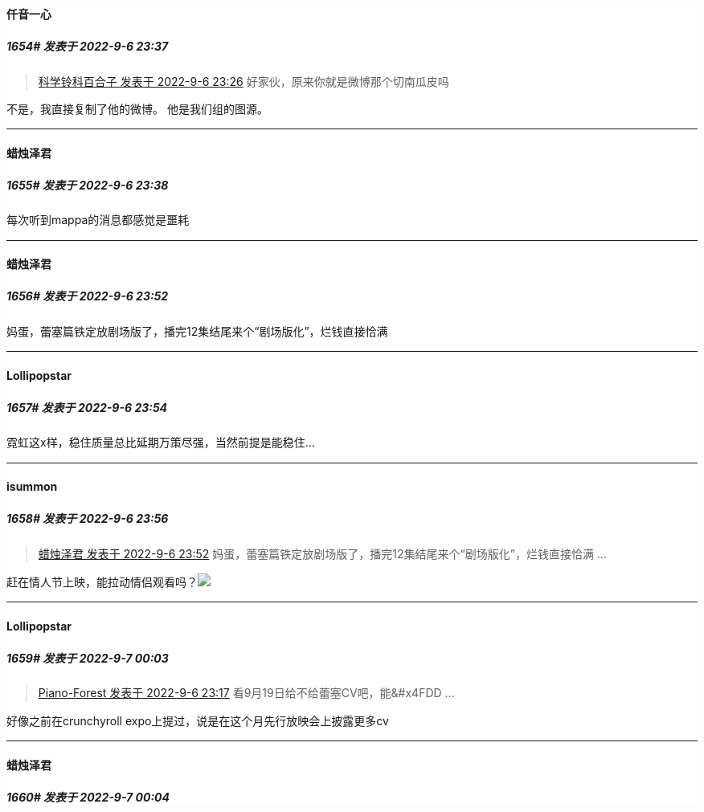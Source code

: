 ####  仟音一心  
##### 1654#       发表于 2022-9-6 23:37

<blockquote><a href="httphttps://bbs.saraba1st.com/2b/forum.php?mod=redirect&amp;goto=findpost&amp;pid=57368892&amp;ptid=1999308" target="_blank">科学铃科百合子 发表于 2022-9-6 23:26</a>
好家伙，原来你就是微博那个切南瓜皮吗</blockquote>
不是，我直接复制了他的微博。
他是我们组的图源。

*****

####  蜡烛泽君  
##### 1655#       发表于 2022-9-6 23:38

每次听到mappa的消息都感觉是噩耗

*****

####  蜡烛泽君  
##### 1656#       发表于 2022-9-6 23:52

妈蛋，蕾塞篇铁定放剧场版了，播完12集结尾来个“剧场版化”，烂钱直接恰满

*****

####  Lollipopstar  
##### 1657#       发表于 2022-9-6 23:54

霓虹这x样，稳住质量总比延期万策尽强，当然前提是能稳住…

*****

####  isummon  
##### 1658#       发表于 2022-9-6 23:56

<blockquote><a href="httphttps://bbs.saraba1st.com/2b/forum.php?mod=redirect&amp;goto=findpost&amp;pid=57369151&amp;ptid=1999308" target="_blank">蜡烛泽君 发表于 2022-9-6 23:52</a>
妈蛋，蕾塞篇铁定放剧场版了，播完12集结尾来个“剧场版化”，烂钱直接恰满 ...</blockquote>
赶在情人节上映，能拉动情侣观看吗？<img src="https://static.saraba1st.com/image/smiley/face2017/067.png" referrerpolicy="no-referrer">

*****

####  Lollipopstar  
##### 1659#       发表于 2022-9-7 00:03

<blockquote><a href="httphttps://bbs.saraba1st.com/2b/forum.php?mod=redirect&amp;goto=findpost&amp;pid=57368791&amp;ptid=1999308" target="_blank">Piano-Forest 发表于 2022-9-6 23:17</a>
看9月19日给不给蕾塞CV吧，能&amp;#x4FDD ...</blockquote>
好像之前在crunchyroll expo上提过，说是在这个月先行放映会上披露更多cv

*****

####  蜡烛泽君  
##### 1660#       发表于 2022-9-7 00:04
